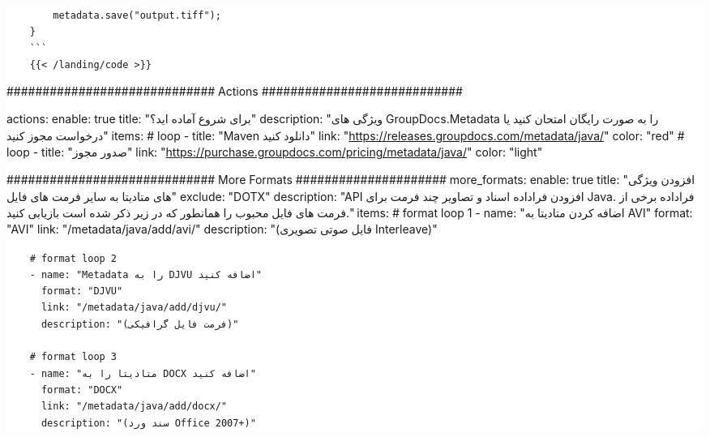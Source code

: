             metadata.save("output.tiff");
        }
        ```
        {{< /landing/code >}}


############################# Actions ############################

actions:
  enable: true
  title: "برای شروع آماده اید؟"
  description: "ویژگی های GroupDocs.Metadata را به صورت رایگان امتحان کنید یا درخواست مجوز کنید"
  items:
    #  loop
    - title: "Maven دانلود کنید"
      link: "https://releases.groupdocs.com/metadata/java/"
      color: "red"
        #  loop
    - title: "صدور مجوز"
      link: "https://purchase.groupdocs.com/pricing/metadata/java/"
      color: "light"


############################# More Formats #####################
more_formats:
    enable: true
    title: "افزودن ویژگی های متادیتا به سایر فرمت های فایل"
    exclude: "DOTX"
    description: "API افزودن فراداده اسناد و تصاویر چند فرمت برای Java. فراداده برخی از فرمت های فایل محبوب را همانطور که در زیر ذکر شده است بازیابی کنید."
    items: 
        # format loop 1
        - name: "اضافه کردن متادیتا به AVI"
          format: "AVI"
          link: "/metadata/java/add/avi/"
          description: "(فایل صوتی تصویری Interleave)"
          
        # format loop 2
        - name: "Metadata را به DJVU اضافه کنید"
          format: "DJVU"
          link: "/metadata/java/add/djvu/"
          description: "(فرمت فایل گرافیکی)"
          
        # format loop 3
        - name: "متادیتا را به DOCX اضافه کنید"
          format: "DOCX"
          link: "/metadata/java/add/docx/"
          description: "(سند ورد Office 2007+)"
          